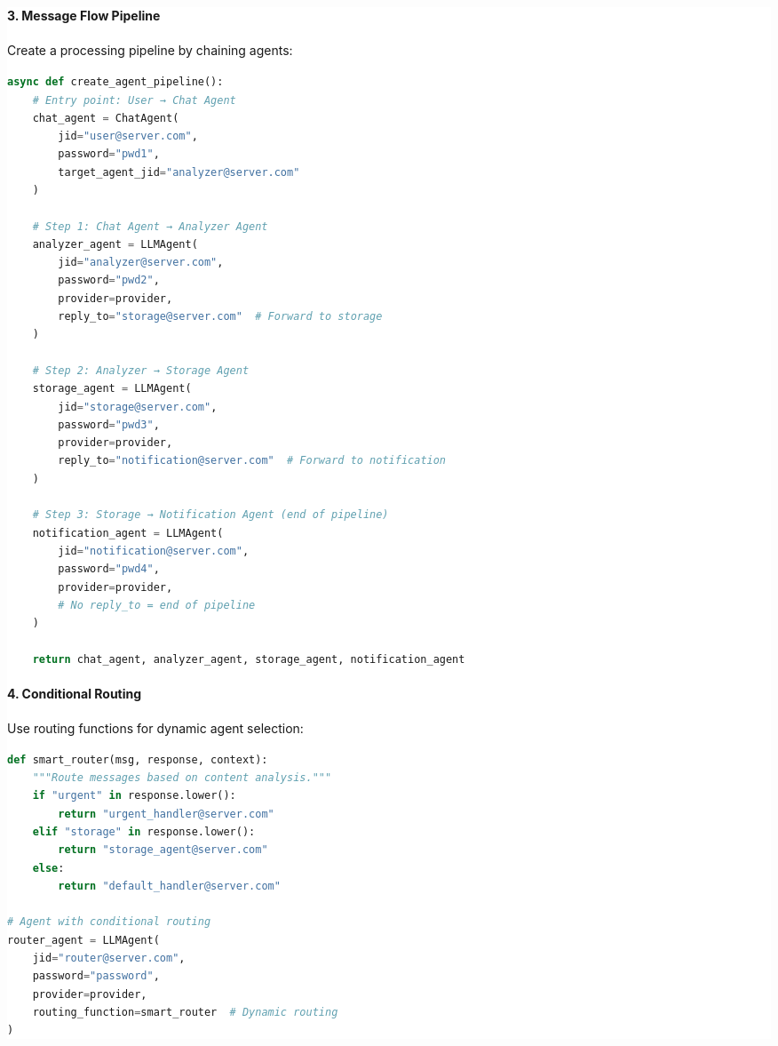 #### 3. Message Flow Pipeline
Create a processing pipeline by chaining agents:

```python
async def create_agent_pipeline():
    # Entry point: User → Chat Agent
    chat_agent = ChatAgent(
        jid="user@server.com",
        password="pwd1",
        target_agent_jid="analyzer@server.com"
    )
    
    # Step 1: Chat Agent → Analyzer Agent
    analyzer_agent = LLMAgent(
        jid="analyzer@server.com",
        password="pwd2",
        provider=provider,
        reply_to="storage@server.com"  # Forward to storage
    )
    
    # Step 2: Analyzer → Storage Agent
    storage_agent = LLMAgent(
        jid="storage@server.com",
        password="pwd3",
        provider=provider,
        reply_to="notification@server.com"  # Forward to notification
    )
    
    # Step 3: Storage → Notification Agent (end of pipeline)
    notification_agent = LLMAgent(
        jid="notification@server.com",
        password="pwd4",
        provider=provider,
        # No reply_to = end of pipeline
    )
    
    return chat_agent, analyzer_agent, storage_agent, notification_agent
```

#### 4. Conditional Routing
Use routing functions for dynamic agent selection:

```python
def smart_router(msg, response, context):
    """Route messages based on content analysis."""
    if "urgent" in response.lower():
        return "urgent_handler@server.com"
    elif "storage" in response.lower():
        return "storage_agent@server.com"
    else:
        return "default_handler@server.com"

# Agent with conditional routing
router_agent = LLMAgent(
    jid="router@server.com",
    password="password",
    provider=provider,
    routing_function=smart_router  # Dynamic routing
)
```
